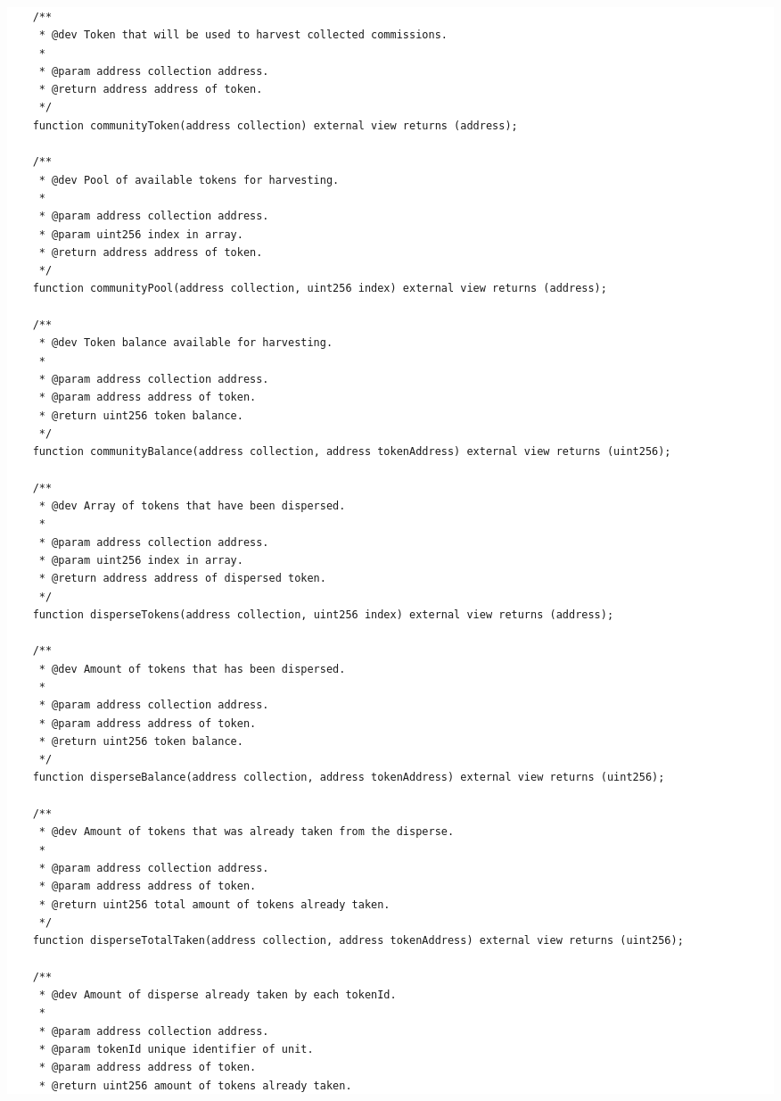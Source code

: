 ```solidity
	/**
	 * @dev Token that will be used to harvest collected commissions.
	 *
	 * @param address collection address.
	 * @return address address of token.
	 */
	function communityToken(address collection) external view returns (address);

	/**
	 * @dev Pool of available tokens for harvesting.
	 *
	 * @param address collection address.
	 * @param uint256 index in array.
	 * @return address address of token.
	 */
	function communityPool(address collection, uint256 index) external view returns (address);
	
	/**
	 * @dev Token balance available for harvesting.
	 *
	 * @param address collection address.
	 * @param address address of token.
	 * @return uint256 token balance.
	 */
	function communityBalance(address collection, address tokenAddress) external view returns (uint256);

	/**
	 * @dev Array of tokens that have been dispersed.
	 *
	 * @param address collection address.
	 * @param uint256 index in array.
	 * @return address address of dispersed token.
	 */
	function disperseTokens(address collection, uint256 index) external view returns (address);
	
	/**
	 * @dev Amount of tokens that has been dispersed.
	 *
	 * @param address collection address.
	 * @param address address of token.
	 * @return uint256 token balance.
	 */
	function disperseBalance(address collection, address tokenAddress) external view returns (uint256);
	
	/**
	 * @dev Amount of tokens that was already taken from the disperse.
	 *
	 * @param address collection address.
	 * @param address address of token.
	 * @return uint256 total amount of tokens already taken.
	 */
	function disperseTotalTaken(address collection, address tokenAddress) external view returns (uint256);
	
	/**
	 * @dev Amount of disperse already taken by each tokenId.
	 *
	 * @param address collection address.
	 * @param tokenId unique identifier of unit.
	 * @param address address of token.
	 * @return uint256 amount of tokens already taken.
```